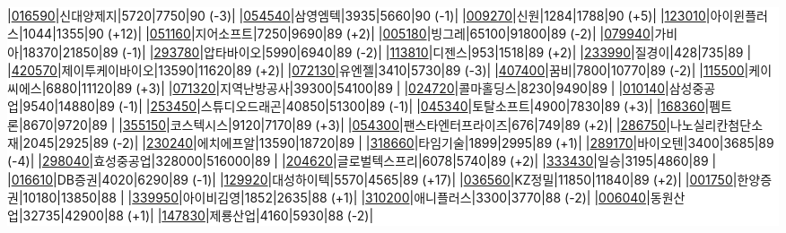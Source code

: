 |[016590](https://finance.daum.net/quotes/A016590)|신대양제지|5720|7750|90 (-3)|
|[054540](https://finance.daum.net/quotes/A054540)|삼영엠텍|3935|5660|90 (-1)|
|[009270](https://finance.daum.net/quotes/A009270)|신원|1284|1788|90 (+5)|
|[123010](https://finance.daum.net/quotes/A123010)|아이윈플러스|1044|1355|90 (+12)|
|[051160](https://finance.daum.net/quotes/A051160)|지어소프트|7250|9690|89 (+2)|
|[005180](https://finance.daum.net/quotes/A005180)|빙그레|65100|91800|89 (-2)|
|[079940](https://finance.daum.net/quotes/A079940)|가비아|18370|21850|89 (-1)|
|[293780](https://finance.daum.net/quotes/A293780)|압타바이오|5990|6940|89 (-2)|
|[113810](https://finance.daum.net/quotes/A113810)|디젠스|953|1518|89 (+2)|
|[233990](https://finance.daum.net/quotes/A233990)|질경이|428|735|89 |
|[420570](https://finance.daum.net/quotes/A420570)|제이투케이바이오|13590|11620|89 (+2)|
|[072130](https://finance.daum.net/quotes/A072130)|유엔젤|3410|5730|89 (-3)|
|[407400](https://finance.daum.net/quotes/A407400)|꿈비|7800|10770|89 (-2)|
|[115500](https://finance.daum.net/quotes/A115500)|케이씨에스|6880|11120|89 (+3)|
|[071320](https://finance.daum.net/quotes/A071320)|지역난방공사|39300|54100|89 |
|[024720](https://finance.daum.net/quotes/A024720)|콜마홀딩스|8230|9490|89 |
|[010140](https://finance.daum.net/quotes/A010140)|삼성중공업|9540|14880|89 (-1)|
|[253450](https://finance.daum.net/quotes/A253450)|스튜디오드래곤|40850|51300|89 (-1)|
|[045340](https://finance.daum.net/quotes/A045340)|토탈소프트|4900|7830|89 (+3)|
|[168360](https://finance.daum.net/quotes/A168360)|펨트론|8670|9720|89 |
|[355150](https://finance.daum.net/quotes/A355150)|코스텍시스|9120|7170|89 (+3)|
|[054300](https://finance.daum.net/quotes/A054300)|팬스타엔터프라이즈|676|749|89 (+2)|
|[286750](https://finance.daum.net/quotes/A286750)|나노실리칸첨단소재|2045|2925|89 (-2)|
|[230240](https://finance.daum.net/quotes/A230240)|에치에프알|13590|18720|89 |
|[318660](https://finance.daum.net/quotes/A318660)|타임기술|1899|2995|89 (+1)|
|[289170](https://finance.daum.net/quotes/A289170)|바이오텐|3400|3685|89 (-4)|
|[298040](https://finance.daum.net/quotes/A298040)|효성중공업|328000|516000|89 |
|[204620](https://finance.daum.net/quotes/A204620)|글로벌텍스프리|6078|5740|89 (+2)|
|[333430](https://finance.daum.net/quotes/A333430)|일승|3195|4860|89 |
|[016610](https://finance.daum.net/quotes/A016610)|DB증권|4020|6290|89 (-1)|
|[129920](https://finance.daum.net/quotes/A129920)|대성하이텍|5570|4565|89 (+17)|
|[036560](https://finance.daum.net/quotes/A036560)|KZ정밀|11850|11840|89 (+2)|
|[001750](https://finance.daum.net/quotes/A001750)|한양증권|10180|13850|88 |
|[339950](https://finance.daum.net/quotes/A339950)|아이비김영|1852|2635|88 (+1)|
|[310200](https://finance.daum.net/quotes/A310200)|애니플러스|3300|3770|88 (-2)|
|[006040](https://finance.daum.net/quotes/A006040)|동원산업|32735|42900|88 (+1)|
|[147830](https://finance.daum.net/quotes/A147830)|제룡산업|4160|5930|88 (-2)|
